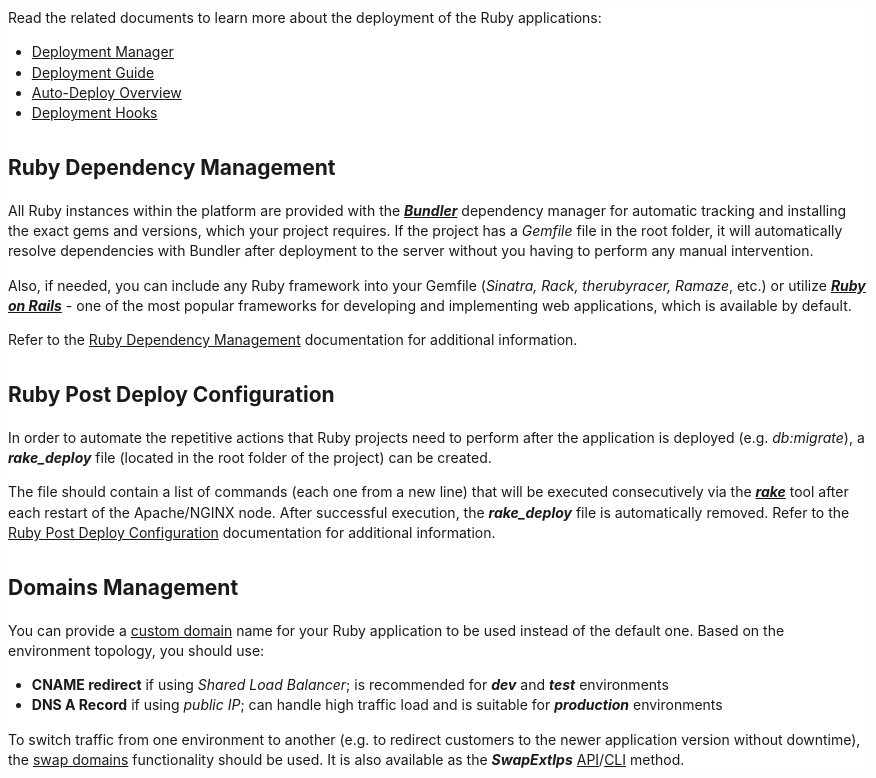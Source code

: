 </div>

Read the related documents to learn more about the deployment of the Ruby applications:

- [Deployment Manager](/docs/Deployment/Deployment%20Manager)
- [Deployment Guide](/docs/Deployment/Deployment%20Guide)
- [Auto-Deploy Overview](/docs/Deployment/Git%20&%20SVN%20Auto-Deploy/Auto-Deploy%20Overview#auto-deploy-of-gitsvn-updates)
- [Deployment Hooks](/docs/Deployment/Deployment%20Hooks)

## Ruby Dependency Management

All Ruby instances within the platform are provided with the [**_Bundler_**](https://bundler.io/) dependency manager for automatic tracking and installing the exact gems and versions, which your project requires. If the project has a _Gemfile_ file in the root folder, it will automatically resolve dependencies with Bundler after deployment to the server without you having to perform any manual intervention.

Also, if needed, you can include any Ruby framework into your Gemfile (_Sinatra, Rack, therubyracer, Ramaze_, etc.) or utilize [**_Ruby on Rails_**](https://rubyonrails.org/) - one of the most popular frameworks for developing and implementing web applications, which is available by default.

Refer to the [Ruby Dependency Management](/docs/Ruby/Ruby%20Apps%20Specifications/Dependency%20Management#ruby-dependency-management) documentation for additional information.

## Ruby Post Deploy Configuration

In order to automate the repetitive actions that Ruby projects need to perform after the application is deployed (e.g. _db:migrate_), a **_rake_deploy_** file (located in the root folder of the project) can be created.

The file should contain a list of commands (each one from a new line) that will be executed consecutively via the [**_rake_**](https://ruby.github.io/rake/) tool after each restart of the Apache/NGINX node. After successful execution, the **_rake_deploy_** file is automatically removed. Refer to the [Ruby Post Deploy Configuration](/docs/Ruby/Ruby%20Apps%20Specifications/Post%20Deploy%20Configuration#ruby-post-deploy-configuration) documentation for additional information.

## Domains Management

You can provide a [custom domain](/docs/ApplicationSetting/Domain%20Name%20Management/Custom%20Domain%20Name#custom-domain-name) name for your Ruby application to be used instead of the default one. Based on the environment topology, you should use:

- **CNAME redirect** if using _Shared Load Balancer_; is recommended for **_dev_** and **_test_** environments
- **DNS A Record** if using _public IP_; can handle high traffic load and is suitable for **_production_** environments

To switch traffic from one environment to another (e.g. to redirect customers to the newer application version without downtime), the [swap domains](/docs/ApplicationSetting/Domain%20Name%20Management/Swap%20Domains#swap-domains) functionality should be used. It is also available as the **_SwapExtIps_** [API](https://docs.jelastic.com/api/#!/api/environment.Binder-method-SwapExtIps)/[CLI](/docs/Deployment%20Tools/API%20&%20CLI/Platform%20CLI/Swap%20Public%20IPs#cli-tutorial-public-ips-external-addresses-swap) method.
